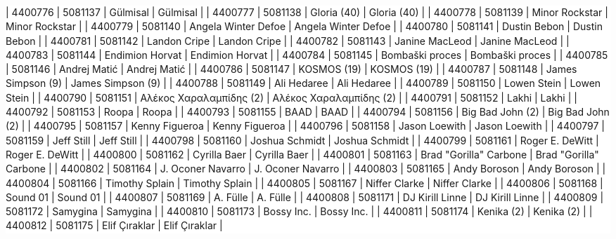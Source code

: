 | 4400776 | 5081137 | Gülmisal | Gülmisal |
| 4400777 | 5081138 | Gloria (40) | Gloria (40) |
| 4400778 | 5081139 | Minor Rockstar | Minor Rockstar |
| 4400779 | 5081140 | Angela Winter Defoe | Angela Winter Defoe |
| 4400780 | 5081141 | Dustin Bebon | Dustin Bebon |
| 4400781 | 5081142 | Landon Cripe | Landon Cripe |
| 4400782 | 5081143 | Janine MacLeod | Janine MacLeod |
| 4400783 | 5081144 | Endimion Horvat | Endimion Horvat |
| 4400784 | 5081145 | Bombaški proces | Bombaški proces |
| 4400785 | 5081146 | Andrej Matić | Andrej Matić |
| 4400786 | 5081147 | KOSMOS (19) | KOSMOS (19) |
| 4400787 | 5081148 | James Simpson (9) | James Simpson (9) |
| 4400788 | 5081149 | Ali Hedaree | Ali Hedaree |
| 4400789 | 5081150 | Lowen Stein | Lowen Stein |
| 4400790 | 5081151 | Αλέκος Χαραλαμπίδης (2) | Αλέκος Χαραλαμπίδης (2) |
| 4400791 | 5081152 | Lakhi | Lakhi |
| 4400792 | 5081153 | Roopa | Roopa |
| 4400793 | 5081155 | BAAD | BAAD |
| 4400794 | 5081156 | Big Bad John (2) | Big Bad John (2) |
| 4400795 | 5081157 | Kenny Figueroa | Kenny Figueroa |
| 4400796 | 5081158 | Jason Loewith | Jason Loewith |
| 4400797 | 5081159 | Jeff Still | Jeff Still |
| 4400798 | 5081160 | Joshua Schmidt | Joshua Schmidt |
| 4400799 | 5081161 | Roger E. DeWitt | Roger E. DeWitt |
| 4400800 | 5081162 | Cyrilla Baer | Cyrilla Baer |
| 4400801 | 5081163 | Brad "Gorilla" Carbone | Brad "Gorilla" Carbone |
| 4400802 | 5081164 | J. Oconer Navarro | J. Oconer Navarro |
| 4400803 | 5081165 | Andy Boroson | Andy Boroson |
| 4400804 | 5081166 | Timothy Splain | Timothy Splain |
| 4400805 | 5081167 | Niffer Clarke | Niffer Clarke |
| 4400806 | 5081168 | Sound 01 | Sound 01 |
| 4400807 | 5081169 | A. Fülle | A. Fülle |
| 4400808 | 5081171 | DJ Kirill Linne | DJ Kirill Linne |
| 4400809 | 5081172 | Samygina | Samygina |
| 4400810 | 5081173 | Bossy Inc. | Bossy Inc. |
| 4400811 | 5081174 | Kenika (2) | Kenika (2) |
| 4400812 | 5081175 | Elif Çıraklar | Elif Çıraklar |